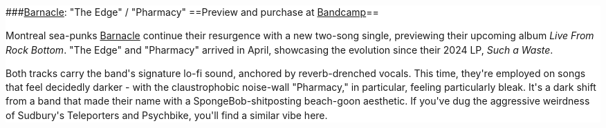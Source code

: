 ###[Barnacle](https://barnaclemtl.bandcamp.com): "The Edge" / "Pharmacy"
==Preview and purchase at [Bandcamp](https://barnaclemtl.bandcamp.com/album/the-edge-pharmacy)==

Montreal sea-punks [Barnacle](https://barnaclemtl.bandcamp.com) continue their resurgence with a new two-song single, previewing their upcoming album *Live From Rock Bottom*. "The Edge" and "Pharmacy" arrived in April, showcasing the evolution since their 2024 LP, *Such a Waste*.

Both tracks carry the band's signature lo-fi sound, anchored by reverb-drenched vocals. This time, they're employed on songs that feel decidedly darker - with the claustrophobic noise-wall "Pharmacy," in particular, feeling particularly bleak. It's a dark shift from a band that made their name with a SpongeBob-shitposting beach-goon aesthetic. If you've dug the aggressive weirdness of Sudbury's Teleporters and Psychbike, you'll find a similar vibe here.

<iframe style="border: 0; width: 350px; height: 470px;" src="https://bandcamp.com/EmbeddedPlayer/album=2902802448/size=large/bgcol=ffffff/linkcol=0687f5/tracklist=false/transparent=true/" seamless><a href="https://barnaclemtl.bandcamp.com/album/the-edge-pharmacy">The Edge / Pharmacy by Barnacle</a></iframe>
